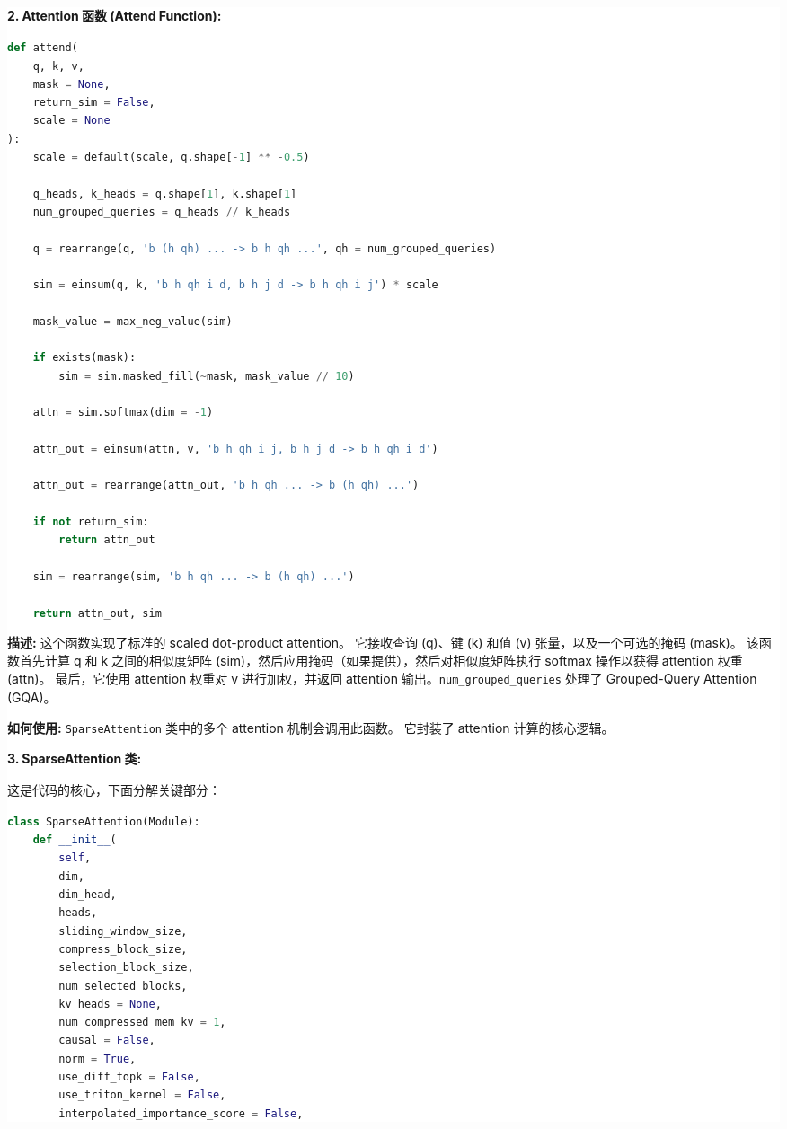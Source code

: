 **2. Attention 函数 (Attend Function):**

```python
def attend(
    q, k, v,
    mask = None,
    return_sim = False,
    scale = None
):
    scale = default(scale, q.shape[-1] ** -0.5)

    q_heads, k_heads = q.shape[1], k.shape[1]
    num_grouped_queries = q_heads // k_heads

    q = rearrange(q, 'b (h qh) ... -> b h qh ...', qh = num_grouped_queries)

    sim = einsum(q, k, 'b h qh i d, b h j d -> b h qh i j') * scale

    mask_value = max_neg_value(sim)

    if exists(mask):
        sim = sim.masked_fill(~mask, mask_value // 10)

    attn = sim.softmax(dim = -1)

    attn_out = einsum(attn, v, 'b h qh i j, b h j d -> b h qh i d')

    attn_out = rearrange(attn_out, 'b h qh ... -> b (h qh) ...')

    if not return_sim:
        return attn_out

    sim = rearrange(sim, 'b h qh ... -> b (h qh) ...')

    return attn_out, sim
```

**描述:** 这个函数实现了标准的 scaled dot-product attention。 它接收查询 (q)、键 (k) 和值 (v) 张量，以及一个可选的掩码 (mask)。 该函数首先计算 q 和 k 之间的相似度矩阵 (sim)，然后应用掩码（如果提供），然后对相似度矩阵执行 softmax 操作以获得 attention 权重 (attn)。 最后，它使用 attention 权重对 v 进行加权，并返回 attention 输出。`num_grouped_queries` 处理了 Grouped-Query Attention (GQA)。

**如何使用:**  `SparseAttention` 类中的多个 attention 机制会调用此函数。 它封装了 attention 计算的核心逻辑。

**3. SparseAttention 类:**

这是代码的核心，下面分解关键部分：

```python
class SparseAttention(Module):
    def __init__(
        self,
        dim,
        dim_head,
        heads,
        sliding_window_size,
        compress_block_size,
        selection_block_size,
        num_selected_blocks,
        kv_heads = None,
        num_compressed_mem_kv = 1,
        causal = False,
        norm = True,
        use_diff_topk = False,
        use_triton_kernel = False,
        interpolated_importance_score = False,
```